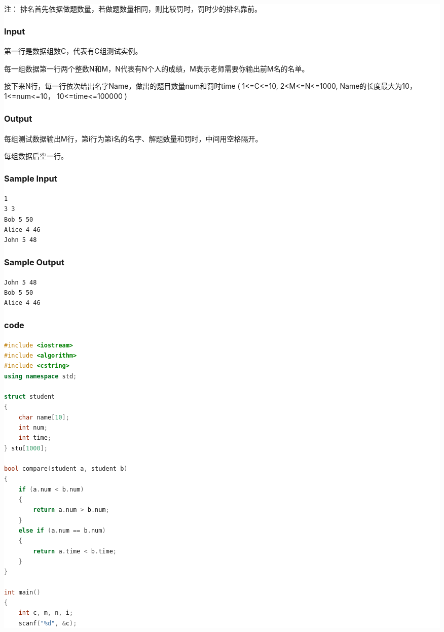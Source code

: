 注：
排名首先依据做题数量，若做题数量相同，则比较罚时，罚时少的排名靠前。

### Input

第一行是数据组数C，代表有C组测试实例。

每一组数据第一行两个整数N和M，N代表有N个人的成绩，M表示老师需要你输出前M名的名单。

接下来N行，每一行依次给出名字Name，做出的题目数量num和罚时time
( 1<=C<=10, 2<M<=N<=1000, Name的长度最大为10，1<=num<=10， 10<=time<=100000 )

### Output

每组测试数据输出M行，第i行为第i名的名字、解题数量和罚时，中间用空格隔开。

每组数据后空一行。

### Sample Input

```
1
3 3
Bob 5 50
Alice 4 46
John 5 48
```

### Sample Output

```
John 5 48
Bob 5 50
Alice 4 46
```

### code

```c++
#include <iostream>
#include <algorithm>
#include <cstring>
using namespace std;

struct student
{
    char name[10];
    int num;
    int time;
} stu[1000];

bool compare(student a, student b)
{
    if (a.num < b.num)
    {
        return a.num > b.num;
    }
    else if (a.num == b.num)
    {
        return a.time < b.time;
    }
}

int main()
{
    int c, m, n, i;
    scanf("%d", &c);
```